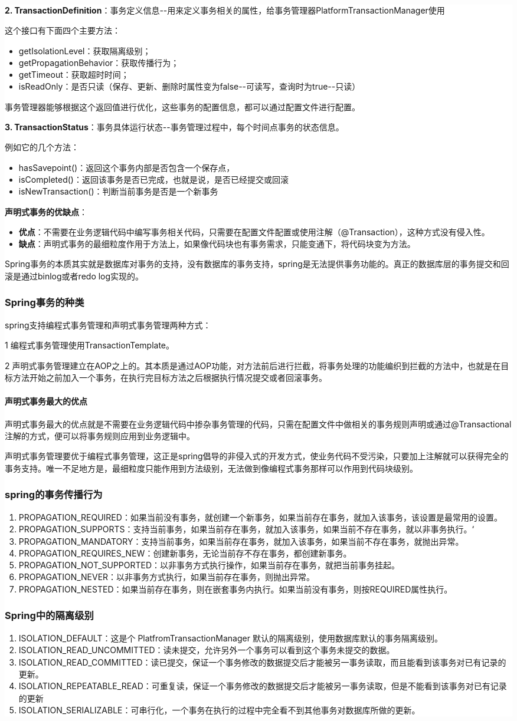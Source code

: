 **2. TransactionDefinition**：事务定义信息--用来定义事务相关的属性，给事务管理器PlatformTransactionManager使用

这个接口有下面四个主要方法：

- getIsolationLevel：获取隔离级别；
- getPropagationBehavior：获取传播行为；
- getTimeout：获取超时时间；
- isReadOnly：是否只读（保存、更新、删除时属性变为false--可读写，查询时为true--只读）

事务管理器能够根据这个返回值进行优化，这些事务的配置信息，都可以通过配置文件进行配置。

**3. TransactionStatus**：事务具体运行状态--事务管理过程中，每个时间点事务的状态信息。

例如它的几个方法：

- hasSavepoint()：返回这个事务内部是否包含一个保存点，
- isCompleted()：返回该事务是否已完成，也就是说，是否已经提交或回滚
- isNewTransaction()：判断当前事务是否是一个新事务

**声明式事务的优缺点**：

- **优点**：不需要在业务逻辑代码中编写事务相关代码，只需要在配置文件配置或使用注解（@Transaction），这种方式没有侵入性。
- **缺点**：声明式事务的最细粒度作用于方法上，如果像代码块也有事务需求，只能变通下，将代码块变为方法。

Spring事务的本质其实就是数据库对事务的支持，没有数据库的事务支持，spring是无法提供事务功能的。真正的数据库层的事务提交和回滚是通过binlog或者redo log实现的。

### **Spring事务的种类**

spring支持编程式事务管理和声明式事务管理两种方式：

1 编程式事务管理使用TransactionTemplate。

2 声明式事务管理建立在AOP之上的。其本质是通过AOP功能，对方法前后进行拦截，将事务处理的功能编织到拦截的方法中，也就是在目标方法开始之前加入一个事务，在执行完目标方法之后根据执行情况提交或者回滚事务。

#### 声明式事务最大的优点

声明式事务最大的优点就是不需要在业务逻辑代码中掺杂事务管理的代码，只需在配置文件中做相关的事务规则声明或通过@Transactional注解的方式，便可以将事务规则应用到业务逻辑中。

声明式事务管理要优于编程式事务管理，这正是spring倡导的非侵入式的开发方式，使业务代码不受污染，只要加上注解就可以获得完全的事务支持。唯一不足地方是，最细粒度只能作用到方法级别，无法做到像编程式事务那样可以作用到代码块级别。

### spring的事务传播行为

1. PROPAGATION_REQUIRED：如果当前没有事务，就创建一个新事务，如果当前存在事务，就加入该事务，该设置是最常用的设置。
2. PROPAGATION_SUPPORTS：支持当前事务，如果当前存在事务，就加入该事务，如果当前不存在事务，就以非事务执行。‘
3. PROPAGATION_MANDATORY：支持当前事务，如果当前存在事务，就加入该事务，如果当前不存在事务，就抛出异常。
4. PROPAGATION_REQUIRES_NEW：创建新事务，无论当前存不存在事务，都创建新事务。
5.  PROPAGATION_NOT_SUPPORTED：以非事务方式执行操作，如果当前存在事务，就把当前事务挂起。
6.  PROPAGATION_NEVER：以非事务方式执行，如果当前存在事务，则抛出异常。
7. PROPAGATION_NESTED：如果当前存在事务，则在嵌套事务内执行。如果当前没有事务，则按REQUIRED属性执行。

### Spring中的隔离级别

1.  ISOLATION_DEFAULT：这是个 PlatfromTransactionManager 默认的隔离级别，使用数据库默认的事务隔离级别。
2.  ISOLATION_READ_UNCOMMITTED：读未提交，允许另外一个事务可以看到这个事务未提交的数据。
3. ISOLATION_READ_COMMITTED：读已提交，保证一个事务修改的数据提交后才能被另一事务读取，而且能看到该事务对已有记录的更新。
4. ISOLATION_REPEATABLE_READ：可重复读，保证一个事务修改的数据提交后才能被另一事务读取，但是不能看到该事务对已有记录的更新
5. ISOLATION_SERIALIZABLE：可串行化，一个事务在执行的过程中完全看不到其他事务对数据库所做的更新。
